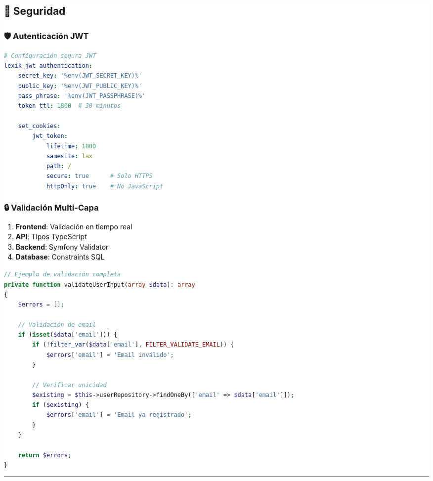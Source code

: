 
## 🔐 Seguridad

### **🛡️ Autenticación JWT**

```yaml
# Configuración segura JWT
lexik_jwt_authentication:
    secret_key: '%env(JWT_SECRET_KEY)%'
    public_key: '%env(JWT_PUBLIC_KEY)%'
    pass_phrase: '%env(JWT_PASSPHRASE)%'
    token_ttl: 1800  # 30 minutos
    
    set_cookies:
        jwt_token:
            lifetime: 1800
            samesite: lax
            path: /
            secure: true      # Solo HTTPS
            httpOnly: true    # No JavaScript
```

### **🔒 Validación Multi-Capa**

1. **Frontend**: Validación en tiempo real
2. **API**: Tipos TypeScript
3. **Backend**: Symfony Validator
4. **Database**: Constraints SQL

```php
// Ejemplo de validación completa
private function validateUserInput(array $data): array
{
    $errors = [];

    // Validación de email
    if (isset($data['email'])) {
        if (!filter_var($data['email'], FILTER_VALIDATE_EMAIL)) {
            $errors['email'] = 'Email inválido';
        }
        
        // Verificar unicidad
        $existing = $this->userRepository->findOneBy(['email' => $data['email']]);
        if ($existing) {
            $errors['email'] = 'Email ya registrado';
        }
    }

    return $errors;
}
```

---